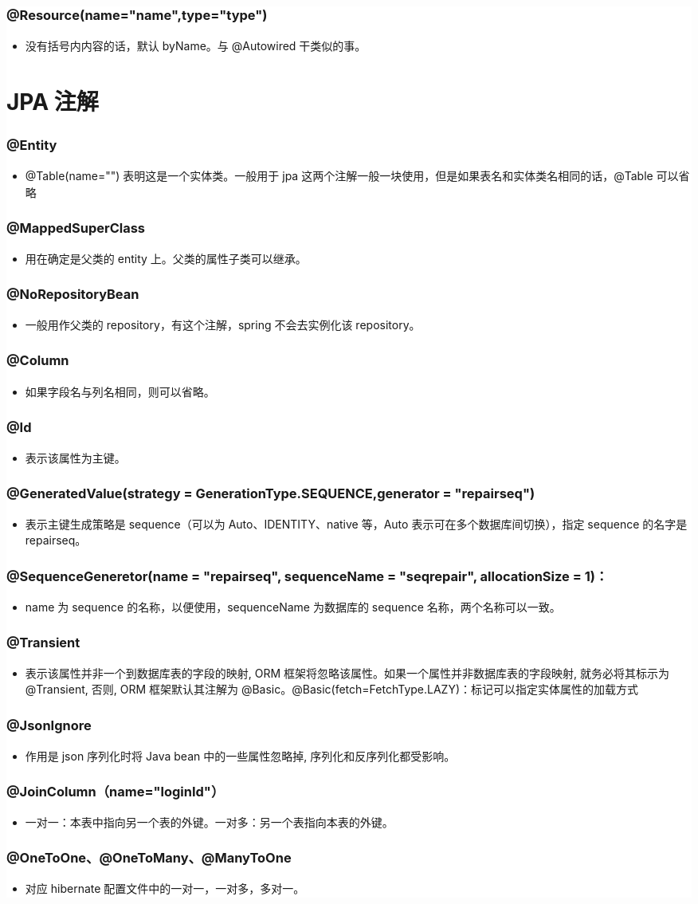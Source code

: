 ### @Resource(name="name",type="type")

  - 没有括号内内容的话，默认 byName。与 @Autowired 干类似的事。

# JPA 注解

 ### @Entity
 
 - @Table(name="") 表明这是一个实体类。一般用于 jpa 这两个注解一般一块使用，但是如果表名和实体类名相同的话，@Table 可以省略

 ### @MappedSuperClass
 
  - 用在确定是父类的 entity 上。父类的属性子类可以继承。

 ### @NoRepositoryBean
 
  - 一般用作父类的 repository，有这个注解，spring 不会去实例化该 repository。

 ### @Column
 
  - 如果字段名与列名相同，则可以省略。

 ### @Id 
 
  - 表示该属性为主键。

 ### @GeneratedValue(strategy = GenerationType.SEQUENCE,generator = "repairseq")

  - 表示主键生成策略是 sequence（可以为 Auto、IDENTITY、native 等，Auto 表示可在多个数据库间切换），指定 sequence 的名字是 repairseq。

 ### @SequenceGeneretor(name = "repairseq", sequenceName = "seqrepair", allocationSize = 1)：

  - name 为 sequence 的名称，以便使用，sequenceName 为数据库的 sequence 名称，两个名称可以一致。

 ### @Transient

  - 表示该属性并非一个到数据库表的字段的映射, ORM 框架将忽略该属性。如果一个属性并非数据库表的字段映射, 就务必将其标示为 @Transient, 否则, ORM 框架默认其注解为 @Basic。@Basic(fetch=FetchType.LAZY)：标记可以指定实体属性的加载方式

 ### @JsonIgnore

  - 作用是 json 序列化时将 Java bean 中的一些属性忽略掉, 序列化和反序列化都受影响。

 ### @JoinColumn（name="loginId"）

  - 一对一：本表中指向另一个表的外键。一对多：另一个表指向本表的外键。

 ### @OneToOne、@OneToMany、@ManyToOne

  - 对应 hibernate 配置文件中的一对一，一对多，多对一。

